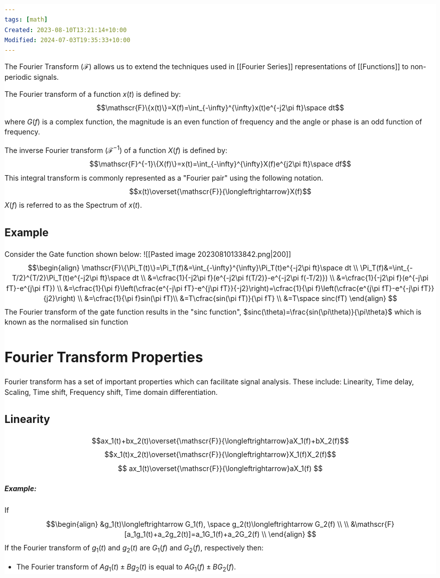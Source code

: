 ```yaml
---
tags: [math]
Created: 2023-08-10T13:21:14+10:00
Modified: 2024-07-03T19:35:33+10:00
---
```

The Fourier Transform ($\mathscr{F}$) allows us to extend the techniques used in [[Fourier Series]] representations of [[Functions]] to non-periodic signals.

The Fourier transform of a function $x(t)$ is defined by:
$$\mathscr{F}\{x(t)\}=X(f)=\int_{-\infty}^{\infty}x(t)e^{-j2\pi ft}\space dt$$
where $G(f)$ is a complex function, the magnitude is an even function of frequency and the angle or phase is an odd function of frequency.

The inverse Fourier transform ($\mathscr{F}^{-1}$) of a function $X(f)$ is defined by:
$$\mathscr{F}^{-1}\{X(f)\}=x(t)=\int_{-\infty}^{\infty}X(f)e^{j2\pi ft}\space df$$
This integral transform is commonly represented as a "Fourier pair" using the following notation.
$$x(t)\overset{\mathscr{F}}{\longleftrightarrow}X(f)$$
$X(f)$ is referred to as the Spectrum of $x(t)$.

## Example
Consider the Gate function shown below:
![[Pasted image 20230810133842.png|200]]
$$\begin{align}
\mathscr{F}\{\Pi_T(t)\}=\Pi_T(f)&=\int_{-\infty}^{\infty}\Pi_T(t)e^{-j2\pi ft}\space dt \\
\Pi_T(f)&=\int_{-T/2}^{T/2}\Pi_T(t)e^{-j2\pi ft}\space dt \\
&=\cfrac{1}{-j2\pi f}(e^{-j2\pi f(T/2)}-e^{-j2\pi f(-T/2)}) \\
&=\cfrac{1}{-j2\pi f}(e^{-j\pi fT}-e^{j\pi fT}) \\
&=\cfrac{1}{\pi f}\left(\cfrac{e^{-j\pi fT}-e^{j\pi fT}}{-j2}\right)=\cfrac{1}{\pi f}\left(\cfrac{e^{j\pi fT}-e^{-j\pi fT}}{j2}\right) \\
&=\cfrac{1}{\pi f}sin(\pi fT)\\
&=T\cfrac{sin(\pi fT)}{\pi fT} \\
&=T\space sinc(fT)
\end{align}
$$
The Fourier transform of the gate function results in the "sinc function", $sinc(\theta)=\frac{sin(\pi\theta)}{\pi\theta}$ which is known as the normalised sin function

# Fourier Transform Properties
Fourier transform has a set of important properties which can facilitate signal analysis. These include: Linearity, Time delay, Scaling, Time shift, Frequency shift, Time domain differentiation.

## Linearity
$$ax_1(t)+bx_2(t)\overset{\mathscr{F}}{\longleftrightarrow}aX_1(f)+bX_2(f)$$
$$x_1(t)x_2(t)\overset{\mathscr{F}}{\longleftrightarrow}X_1(f)X_2(f)$$
$$
ax_1(t)\overset{\mathscr{F}}{\longleftrightarrow}aX_1(f)
$$
##### Example:
If 
$$\begin{align}
&g_1(t)\longleftrightarrow G_1(f), \space g_2(t)\longleftrightarrow G_2(f) \\
\\
&\mathscr{F}[a_1g_1(t)+a_2g_2(t)]=a_1G_1(f)+a_2G_2(f) \\
\end{align}
$$
If the Fourier transform of $g_1(t)$ and $g_2(t)$ are $G_1(f)$ and $G_2(f)$, respectively then:
- The Fourier transform of ${Ag_1(t)\pm Bg_2(t)}$ is equal to ${AG_1(f)\pm BG_2(f)}$.
